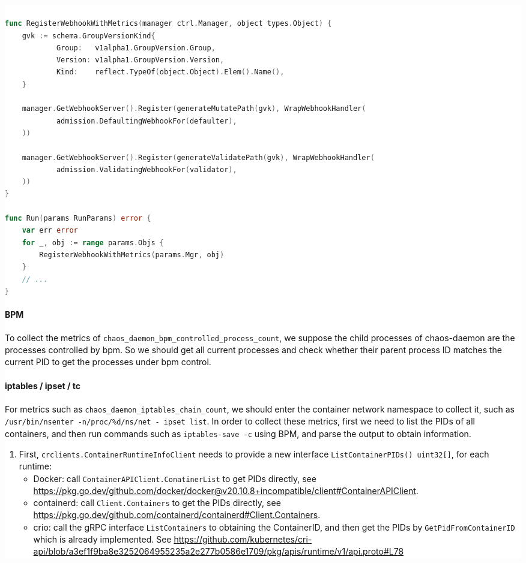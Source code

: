 ```go

func RegisterWebhookWithMetrics(manager ctrl.Manager, object types.Object) {
    gvk := schema.GroupVersionKind{
            Group:   v1alpha1.GroupVersion.Group,
            Version: v1alpha1.GroupVersion.Version,
            Kind:    reflect.TypeOf(object.Object).Elem().Name(),
    }

    manager.GetWebhookServer().Register(generateMutatePath(gvk), WrapWebhookHandler(
            admission.DefaultingWebhookFor(defaulter),
    ))

    manager.GetWebhookServer().Register(generateValidatePath(gvk), WrapWebhookHandler(
            admission.ValidatingWebhookFor(validator),
    ))
}

func Run(params RunParams) error {
    var err error
    for _, obj := range params.Objs {
        RegisterWebhookWithMetrics(params.Mgr, obj)
    }
    // ...
}
```

#### BPM

To collect the metrics of `chaos_daemon_bpm_controlled_process_count`, we
suppose the child processes of chaos-daemon are the processes controlled by
bpm. So we should get all current processes and check whether their parent
process ID matches the current PID to get the processes under bpm control.

#### iptables / ipset / tc

For metrics such as `chaos_daemon_iptables_chain_count`, we should enter the
container network namespace to collect it, such as
`/usr/bin/nsenter -n/proc/%d/ns/net - ipset list`. In order to collect these
metrics, first we need to list the PIDs of all containers, and then run commands
such as `iptables-save -c` using BPM, and parse the output to obtain information.

1. First, `crclients.ContainerRuntimeInfoClient` needs to provide a new
   interface `ListContainerPIDs() uint32[]`, for each runtime:
   - Docker: call `ContainerAPIClient.ConatinerList` to get PIDs directly, see
     <https://pkg.go.dev/github.com/docker/docker@v20.10.8+incompatible/client#ContainerAPIClient>.
   - containerd: call `Client.Containers` to get the PIDs directly, see
     <https://pkg.go.dev/github.com/containerd/containerd#Client.Containers>.
   - crio: call the gRPC interface `ListContainers` to obtaining the ContainerID,
     and then get the PIDs by `GetPidFromContainerID` which is already
     implemented. See
     <https://github.com/kubernetes/cri-api/blob/a3ef1f9ba8e3252064955235a2e277b0586e1709/pkg/apis/runtime/v1/api.proto#L78>
